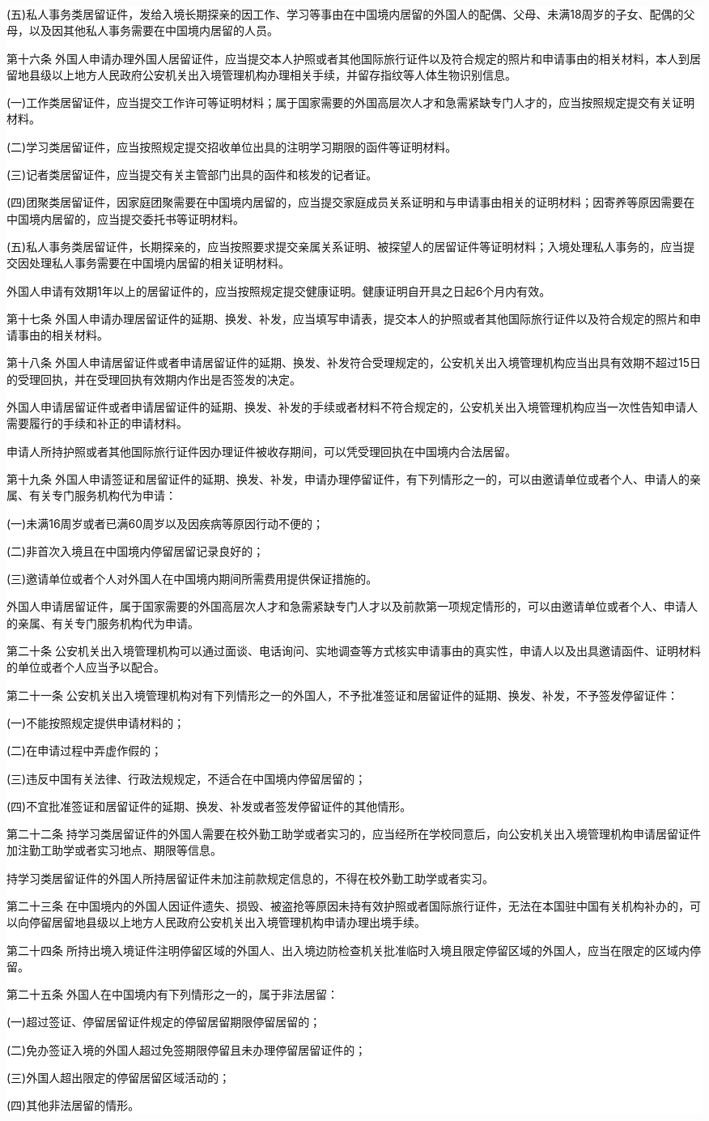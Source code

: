 (五)私人事务类居留证件，发给入境长期探亲的因工作、学习等事由在中国境内居留的外国人的配偶、父母、未满18周岁的子女、配偶的父母，以及因其他私人事务需要在中国境内居留的人员。

第十六条 外国人申请办理外国人居留证件，应当提交本人护照或者其他国际旅行证件以及符合规定的照片和申请事由的相关材料，本人到居留地县级以上地方人民政府公安机关出入境管理机构办理相关手续，并留存指纹等人体生物识别信息。

(一)工作类居留证件，应当提交工作许可等证明材料；属于国家需要的外国高层次人才和急需紧缺专门人才的，应当按照规定提交有关证明材料。

(二)学习类居留证件，应当按照规定提交招收单位出具的注明学习期限的函件等证明材料。

(三)记者类居留证件，应当提交有关主管部门出具的函件和核发的记者证。

(四)团聚类居留证件，因家庭团聚需要在中国境内居留的，应当提交家庭成员关系证明和与申请事由相关的证明材料；因寄养等原因需要在中国境内居留的，应当提交委托书等证明材料。

(五)私人事务类居留证件，长期探亲的，应当按照要求提交亲属关系证明、被探望人的居留证件等证明材料；入境处理私人事务的，应当提交因处理私人事务需要在中国境内居留的相关证明材料。

外国人申请有效期1年以上的居留证件的，应当按照规定提交健康证明。健康证明自开具之日起6个月内有效。

第十七条 外国人申请办理居留证件的延期、换发、补发，应当填写申请表，提交本人的护照或者其他国际旅行证件以及符合规定的照片和申请事由的相关材料。

第十八条 外国人申请居留证件或者申请居留证件的延期、换发、补发符合受理规定的，公安机关出入境管理机构应当出具有效期不超过15日的受理回执，并在受理回执有效期内作出是否签发的决定。

外国人申请居留证件或者申请居留证件的延期、换发、补发的手续或者材料不符合规定的，公安机关出入境管理机构应当一次性告知申请人需要履行的手续和补正的申请材料。

申请人所持护照或者其他国际旅行证件因办理证件被收存期间，可以凭受理回执在中国境内合法居留。

第十九条 外国人申请签证和居留证件的延期、换发、补发，申请办理停留证件，有下列情形之一的，可以由邀请单位或者个人、申请人的亲属、有关专门服务机构代为申请：

(一)未满16周岁或者已满60周岁以及因疾病等原因行动不便的；

(二)非首次入境且在中国境内停留居留记录良好的；

(三)邀请单位或者个人对外国人在中国境内期间所需费用提供保证措施的。

外国人申请居留证件，属于国家需要的外国高层次人才和急需紧缺专门人才以及前款第一项规定情形的，可以由邀请单位或者个人、申请人的亲属、有关专门服务机构代为申请。

第二十条 公安机关出入境管理机构可以通过面谈、电话询问、实地调查等方式核实申请事由的真实性，申请人以及出具邀请函件、证明材料的单位或者个人应当予以配合。

第二十一条 公安机关出入境管理机构对有下列情形之一的外国人，不予批准签证和居留证件的延期、换发、补发，不予签发停留证件：

(一)不能按照规定提供申请材料的；

(二)在申请过程中弄虚作假的；

(三)违反中国有关法律、行政法规规定，不适合在中国境内停留居留的；

(四)不宜批准签证和居留证件的延期、换发、补发或者签发停留证件的其他情形。

第二十二条 持学习类居留证件的外国人需要在校外勤工助学或者实习的，应当经所在学校同意后，向公安机关出入境管理机构申请居留证件加注勤工助学或者实习地点、期限等信息。

持学习类居留证件的外国人所持居留证件未加注前款规定信息的，不得在校外勤工助学或者实习。

第二十三条 在中国境内的外国人因证件遗失、损毁、被盗抢等原因未持有效护照或者国际旅行证件，无法在本国驻中国有关机构补办的，可以向停留居留地县级以上地方人民政府公安机关出入境管理机构申请办理出境手续。

第二十四条 所持出境入境证件注明停留区域的外国人、出入境边防检查机关批准临时入境且限定停留区域的外国人，应当在限定的区域内停留。

第二十五条 外国人在中国境内有下列情形之一的，属于非法居留：

(一)超过签证、停留居留证件规定的停留居留期限停留居留的；

(二)免办签证入境的外国人超过免签期限停留且未办理停留居留证件的；

(三)外国人超出限定的停留居留区域活动的；

(四)其他非法居留的情形。
